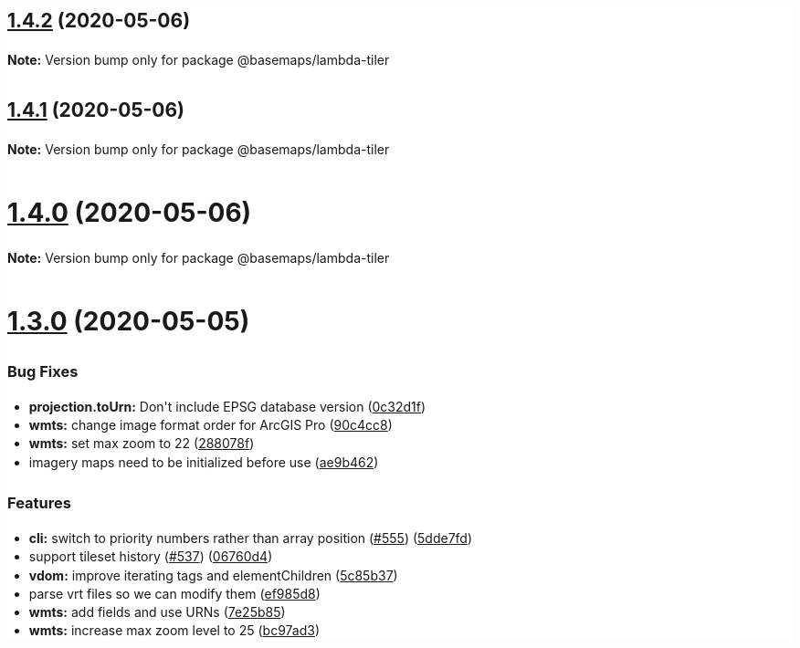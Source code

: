 



## [1.4.2](https://github.com/linz/basemaps/compare/v1.4.1...v1.4.2) (2020-05-06)

**Note:** Version bump only for package @basemaps/lambda-tiler





## [1.4.1](https://github.com/linz/basemaps/compare/v1.4.0...v1.4.1) (2020-05-06)

**Note:** Version bump only for package @basemaps/lambda-tiler





# [1.4.0](https://github.com/linz/basemaps/compare/v1.3.0...v1.4.0) (2020-05-06)

**Note:** Version bump only for package @basemaps/lambda-tiler





# [1.3.0](https://github.com/linz/basemaps/compare/v1.2.0...v1.3.0) (2020-05-05)


### Bug Fixes

* **projection.toUrn:** Don't include EPSG database version ([0c32d1f](https://github.com/linz/basemaps/commit/0c32d1f7461e47c6b8b63819bba419da740459a2))
* **wmts:** change image format order for ArcGIS Pro ([90c4cc8](https://github.com/linz/basemaps/commit/90c4cc8c2bed15e5aa5a36afd1270ee634b53e02))
* **wmts:** set max zoom to 22 ([288078f](https://github.com/linz/basemaps/commit/288078ffc6924d89802e529797a4440cc1023f90))
* imagery maps need to be initialized before use ([ae9b462](https://github.com/linz/basemaps/commit/ae9b462e033726a59a426df93aabfaa4a063471c))


### Features

* **cli:** switch to priority numbers rather than array position ([#555](https://github.com/linz/basemaps/issues/555)) ([5dde7fd](https://github.com/linz/basemaps/commit/5dde7fd50ce1ea0faeb27c25030890a6c2fd6440))
* support tileset history ([#537](https://github.com/linz/basemaps/issues/537)) ([06760d4](https://github.com/linz/basemaps/commit/06760d4f1a6a28d0edc4f40f55cdf9db8e91f93f))
* **vdom:** improve iterating tags and elementChildren ([5c85b37](https://github.com/linz/basemaps/commit/5c85b37f5de871ef0ea9dd08075dfc4dd7f1ace0))
* parse vrt files so we can modify them ([ef985d8](https://github.com/linz/basemaps/commit/ef985d8b018e86a0cc2fd9e873da96cbcda336e5))
* **wmts:** add fields and use URNs ([7e25b85](https://github.com/linz/basemaps/commit/7e25b85224ef28a9591c70dbea7b7a95b1bc48f2))
* **wmts:** increase max zoom level to 25 ([bc97ad3](https://github.com/linz/basemaps/commit/bc97ad38fef6ad15f50835784faa133c7b2dac88))
